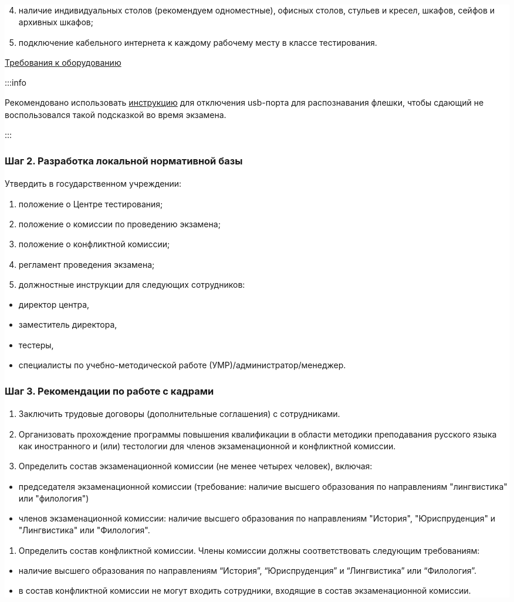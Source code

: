 4. наличие индивидуальных столов (рекомендуем одноместные), офисных столов, стульев и кресел, шкафов, сейфов и архивных шкафов;

5. подключение кабельного интернета к каждому рабочему месту в классе тестирования.

[Требования к оборудованию](./rekomendacii/ekzamenacionnyi-kabinet)

:::info 

Рекомендовано использовать [инструкцию](./voprosy/kak-otklyuchit-usb-port-dlya-raspoznavaniya-fleshki) для отключения usb-порта для распознавания флешки, чтобы сдающий не воспользовался такой подсказкой во время экзамена.

:::

### Шаг 2. Разработка локальной нормативной базы

Утвердить в государственном учреждении:

1. положение о Центре тестирования;

2. положение о комиссии по проведению экзамена;

3. положение о конфликтной комиссии;

4. регламент проведения экзамена;

5. должностные инструкции для следующих сотрудников:

-  директор центра,

-  заместитель директора,

-  тестеры,

-  специалисты по учебно-методической работе (УМР)/администратор/менеджер.

### Шаг 3. Рекомендации по работе с кадрами

1. Заключить трудовые договоры (дополнительные соглашения) с сотрудниками.

2. Организовать прохождение программы повышения квалификации в области методики преподавания русского языка как иностранного и (или) тестологии для членов экзаменационной и конфликтной комиссии.

3. Определить состав экзаменационной комиссии (не менее четырех человек), включая:

-  председателя экзаменационной комиссии (требование: наличие высшего образования по направлениям "лингвистика" или "филология")

-  членов экзаменационной комиссии: наличие высшего образования по направлениям "История",  "Юриспруденция" и "Лингвистика" или "Филология".

1. Определить состав конфликтной комиссии. Члены комиссии должны соответствовать следующим требованиям:

-  наличие высшего образования по направлениям “История”,  “Юриспруденция” и “Лингвистика” или “Филология”.

-  в состав конфликтной комиссии не могут входить сотрудники, входящие в состав экзаменационной комиссии.

